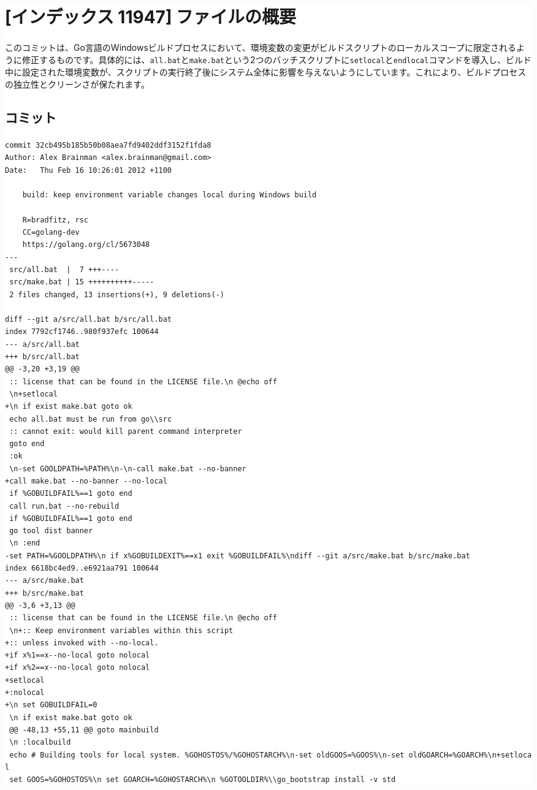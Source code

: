 # [インデックス 11947] ファイルの概要

このコミットは、Go言語のWindowsビルドプロセスにおいて、環境変数の変更がビルドスクリプトのローカルスコープに限定されるように修正するものです。具体的には、`all.bat`と`make.bat`という2つのバッチスクリプトに`setlocal`と`endlocal`コマンドを導入し、ビルド中に設定された環境変数が、スクリプトの実行終了後にシステム全体に影響を与えないようにしています。これにより、ビルドプロセスの独立性とクリーンさが保たれます。

## コミット

```
commit 32cb495b185b50b08aea7fd9402ddf3152f1fda8
Author: Alex Brainman <alex.brainman@gmail.com>
Date:   Thu Feb 16 10:26:01 2012 +1100

    build: keep environment variable changes local during Windows build
    
    R=bradfitz, rsc
    CC=golang-dev
    https://golang.org/cl/5673048
---
 src/all.bat  |  7 +++----
 src/make.bat | 15 ++++++++++-----
 2 files changed, 13 insertions(+), 9 deletions(-)

diff --git a/src/all.bat b/src/all.bat
index 7792cf1746..980f937efc 100644
--- a/src/all.bat
+++ b/src/all.bat
@@ -3,20 +3,19 @@
 :: license that can be found in the LICENSE file.\n @echo off
 \n+setlocal
+\n if exist make.bat goto ok
 echo all.bat must be run from go\\src
 :: cannot exit: would kill parent command interpreter
 goto end
 :ok
 \n-set GOOLDPATH=%PATH%\n-\n-call make.bat --no-banner
+call make.bat --no-banner --no-local
 if %GOBUILDFAIL%==1 goto end
 call run.bat --no-rebuild
 if %GOBUILDFAIL%==1 goto end
 go tool dist banner
 \n :end
-set PATH=%GOOLDPATH%\n if x%GOBUILDEXIT%==x1 exit %GOBUILDFAIL%\ndiff --git a/src/make.bat b/src/make.bat
index 6618bc4ed9..e6921aa791 100644
--- a/src/make.bat
+++ b/src/make.bat
@@ -3,6 +3,13 @@
 :: license that can be found in the LICENSE file.\n @echo off
 \n+:: Keep environment variables within this script
+:: unless invoked with --no-local.
+if x%1==x--no-local goto nolocal
+if x%2==x--no-local goto nolocal
+setlocal
+:nolocal
+\n set GOBUILDFAIL=0
 \n if exist make.bat goto ok
 @@ -48,13 +55,11 @@ goto mainbuild
 \n :localbuild
 echo # Building tools for local system. %GOHOSTOS%/%GOHOSTARCH%\n-set oldGOOS=%GOOS%\n-set oldGOARCH=%GOARCH%\n+setlocal
 set GOOS=%GOHOSTOS%\n set GOARCH=%GOHOSTARCH%\n %GOTOOLDIR%\\go_bootstrap install -v std
```